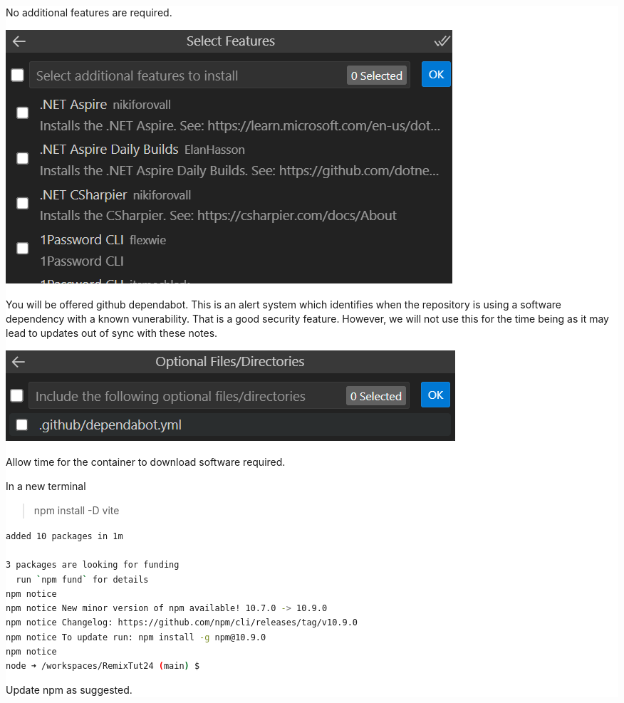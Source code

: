 No additional features are required.

![no additional features](images/noadditional.png)

You will be offered github dependabot.  This is an alert system which identifies when the repository is using a software dependency with a known vunerability.  That is a good security feature.  However, we will not use this for the time being as it may lead to updates out of sync with these notes.

![no dependabot](images/nodependabot.png)

Allow time for the container to download software required.

In a new terminal

> npm install -D vite

```bash
added 10 packages in 1m

3 packages are looking for funding
  run `npm fund` for details
npm notice
npm notice New minor version of npm available! 10.7.0 -> 10.9.0
npm notice Changelog: https://github.com/npm/cli/releases/tag/v10.9.0
npm notice To update run: npm install -g npm@10.9.0
npm notice
node ➜ /workspaces/RemixTut24 (main) $ 
```
Update  npm as suggested.
